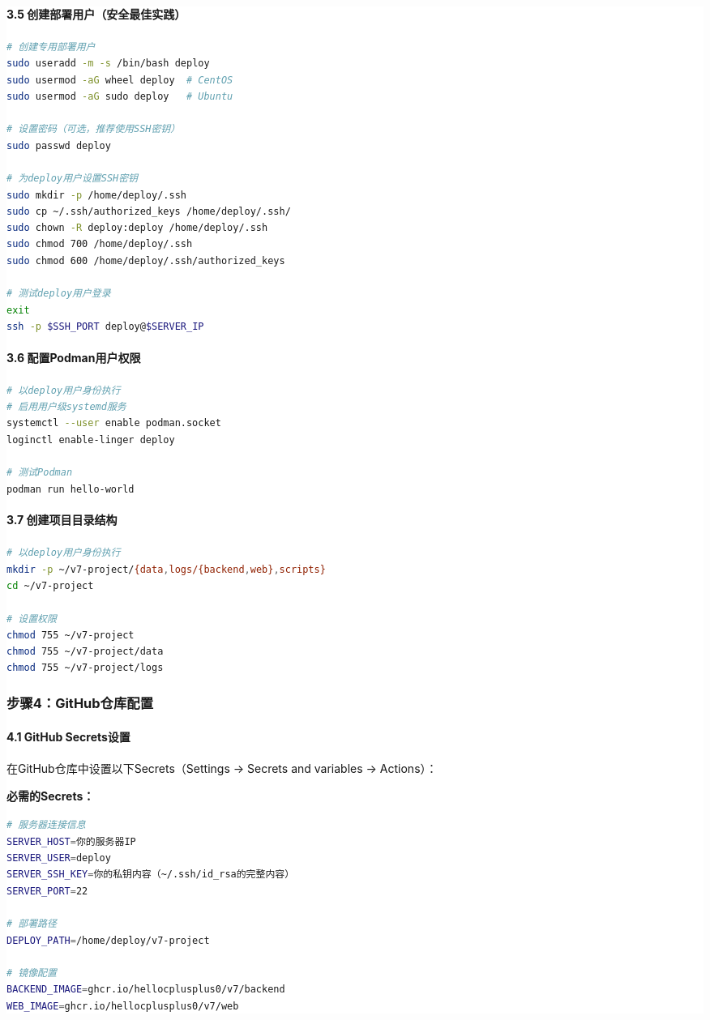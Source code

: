 #### 3.5 创建部署用户（安全最佳实践）
```bash
# 创建专用部署用户
sudo useradd -m -s /bin/bash deploy
sudo usermod -aG wheel deploy  # CentOS
sudo usermod -aG sudo deploy   # Ubuntu

# 设置密码（可选，推荐使用SSH密钥）
sudo passwd deploy

# 为deploy用户设置SSH密钥
sudo mkdir -p /home/deploy/.ssh
sudo cp ~/.ssh/authorized_keys /home/deploy/.ssh/
sudo chown -R deploy:deploy /home/deploy/.ssh
sudo chmod 700 /home/deploy/.ssh
sudo chmod 600 /home/deploy/.ssh/authorized_keys

# 测试deploy用户登录
exit
ssh -p $SSH_PORT deploy@$SERVER_IP
```

#### 3.6 配置Podman用户权限
```bash
# 以deploy用户身份执行
# 启用用户级systemd服务
systemctl --user enable podman.socket
loginctl enable-linger deploy

# 测试Podman
podman run hello-world
```

#### 3.7 创建项目目录结构
```bash
# 以deploy用户身份执行
mkdir -p ~/v7-project/{data,logs/{backend,web},scripts}
cd ~/v7-project

# 设置权限
chmod 755 ~/v7-project
chmod 755 ~/v7-project/data
chmod 755 ~/v7-project/logs
```

### 步骤4：GitHub仓库配置

#### 4.1 GitHub Secrets设置
在GitHub仓库中设置以下Secrets（Settings → Secrets and variables → Actions）：

**必需的Secrets：**
```bash
# 服务器连接信息
SERVER_HOST=你的服务器IP
SERVER_USER=deploy
SERVER_SSH_KEY=你的私钥内容（~/.ssh/id_rsa的完整内容）
SERVER_PORT=22

# 部署路径
DEPLOY_PATH=/home/deploy/v7-project

# 镜像配置
BACKEND_IMAGE=ghcr.io/hellocplusplus0/v7/backend
WEB_IMAGE=ghcr.io/hellocplusplus0/v7/web

```